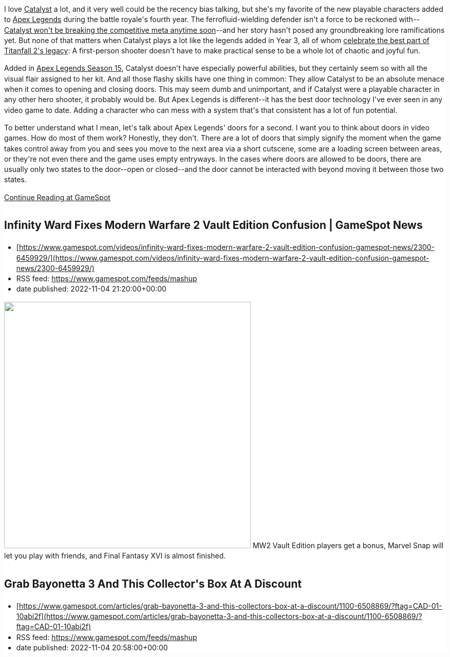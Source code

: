 <p>I love <a href="https://www.gamespot.com/articles/catalyst-guide-apex-legends/1100-6508542/">Catalyst</a> a lot, and it very well could be the recency bias talking, but she's my favorite of the new playable characters added to <a href="https://www.gamespot.com/games/apex-legends/">Apex Legends</a> during the battle royale's fourth year. The ferrofluid-wielding defender isn't a force to be reckoned with--<a href="https://www.gamespot.com/articles/apex-legends-catalyst-wont-shake-up-meta-but-she-is-defender-we-need-more-of/1100-6508648/">Catalyst won't be breaking the competitive meta anytime soon</a>--and her story hasn't posed any groundbreaking lore ramifications yet. But none of that matters when Catalyst plays a lot like the legends added in Year 3, all of whom <a href="https://www.gamespot.com/articles/apex-legends-year-3-was-a-celebration-of-titanfall-2s-legacy/1100-6500430/">celebrate the best part of Titanfall 2's legacy</a>: A first-person shooter doesn't have to make practical sense to be a whole lot of chaotic and joyful fun.</p><p dir="ltr">Added in <a href="https://www.gamespot.com/articles/apex-legends-season-15-start-date-patch-notes-catalyst-and-everything-we-know/1100-6508308/">Apex Legends Season 15</a>, Catalyst doesn't have especially powerful abilities, but they certainly seem so with all the visual flair assigned to her kit. And all those flashy skills have one thing in common: They allow Catalyst to be an absolute menace when it comes to opening and closing doors. This may seem dumb and unimportant, and if Catalyst were a playable character in any other hero shooter, it probably would be. But Apex Legends is different--it has the best door technology I've ever seen in any video game to date. Adding a character who can mess with a system that's that consistent has a lot of fun potential.</p><p dir="ltr">To better understand what I mean, let's talk about Apex Legends' doors for a second. I want you to think about doors in video games. How do most of them work? Honestly, they don't. There are a lot of doors that simply signify the moment when the game takes control away from you and sees you move to the next area via a short cutscene, some are a loading screen between areas, or they're not even there and the game uses empty entryways. In the cases where doors are allowed to be doors, there are usually only two states to the door--open or closed--and the door cannot be interacted with beyond moving it between those two states.</p><a href="https://www.gamespot.com/articles/apex-legends-catalyst-chaotically-upends-battle-royale-doors/1100-6508935/?ftag=CAD-01-10abi2f/">Continue Reading at GameSpot</a>

## Infinity Ward Fixes Modern Warfare 2 Vault Edition Confusion | GameSpot News
 - [https://www.gamespot.com/videos/infinity-ward-fixes-modern-warfare-2-vault-edition-confusion-gamespot-news/2300-6459929/](https://www.gamespot.com/videos/infinity-ward-fixes-modern-warfare-2-vault-edition-confusion-gamespot-news/2300-6459929/)
 - RSS feed: https://www.gamespot.com/feeds/mashup
 - date published: 2022-11-04 21:20:00+00:00

<img height="480" src="https://www.gamespot.com/a/uploads/square_medium/1574/15746725/4059104-20221104_modernwarfareiivaultedition_newsv2.jpg" width="480" /> MW2 Vault Edition players get a bonus, Marvel Snap will let you play with friends, and Final Fantasy XVI is almost finished.

## Grab Bayonetta 3 And This Collector's Box At A Discount
 - [https://www.gamespot.com/articles/grab-bayonetta-3-and-this-collectors-box-at-a-discount/1100-6508869/?ftag=CAD-01-10abi2f](https://www.gamespot.com/articles/grab-bayonetta-3-and-this-collectors-box-at-a-discount/1100-6508869/?ftag=CAD-01-10abi2f)
 - RSS feed: https://www.gamespot.com/feeds/mashup
 - date published: 2022-11-04 20:58:00+00:00
